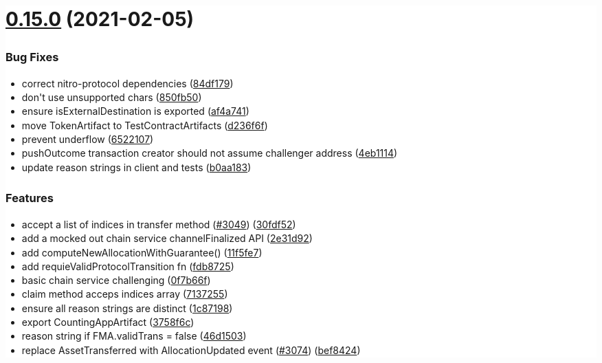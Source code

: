 



# [0.15.0](https://github.com/statechannels/monorepo/compare/@statechannels/nitro-protocol@0.11.1...@statechannels/nitro-protocol@0.15.0) (2021-02-05)


### Bug Fixes

* correct nitro-protocol dependencies ([84df179](https://github.com/statechannels/monorepo/commit/84df17933738a0c7719cf586146321a3fc34468f))
* don't use unsupported chars ([850fb50](https://github.com/statechannels/monorepo/commit/850fb509edb23a4926837bc05af0d17c7e3a3b9b))
* ensure isExternalDestination is exported ([af4a741](https://github.com/statechannels/monorepo/commit/af4a74137ec5925fa1d300aa6a544950bf6d3730))
* move TokenArtifact to TestContractArtifacts ([d236f6f](https://github.com/statechannels/monorepo/commit/d236f6ff7bb44aecde2a10312cd5a2f730fa42c7))
* prevent underflow ([6522107](https://github.com/statechannels/monorepo/commit/65221077c1a9045f0efae7c1b18714b6e48ae251))
* pushOutcome transaction creator should not assume challenger address ([4eb1114](https://github.com/statechannels/monorepo/commit/4eb1114b9a88320153107a5acf009e929af951e1))
* update reason strings in client and tests ([b0aa183](https://github.com/statechannels/monorepo/commit/b0aa183f1dd1ece9ca2acf11082db01c2b6d6dca))


### Features

* accept a list of indices in transfer method ([#3049](https://github.com/statechannels/monorepo/issues/3049)) ([30fdf52](https://github.com/statechannels/monorepo/commit/30fdf520b3890f4d22ef4bbb721580702192c5d0))
* add a mocked out chain service channelFinalized API ([2e31d92](https://github.com/statechannels/monorepo/commit/2e31d92f8e0997cf9ca9924ff6f38d2ba9530dd4))
* add computeNewAllocationWithGuarantee() ([11f5fe7](https://github.com/statechannels/monorepo/commit/11f5fe7bd38e0be96b3e46f769c0cb2079583711))
* add requieValidProtocolTransition fn ([fdb8725](https://github.com/statechannels/monorepo/commit/fdb8725b6654b393413ebc14efd57d2036ac1bca))
* basic chain service challenging ([0f7b66f](https://github.com/statechannels/monorepo/commit/0f7b66fa97fba539cf56837c9e68fe3013b979ae))
* claim method acceps indices array ([7137255](https://github.com/statechannels/monorepo/commit/7137255542a7438545d362a7281c0a148b388755))
* ensure all reason strings are distinct ([1c87198](https://github.com/statechannels/monorepo/commit/1c8719894de88d57012ebd7654ba6ba13e13604f))
* export CountingAppArtifact ([3758f6c](https://github.com/statechannels/monorepo/commit/3758f6ca24c49ef17073c64f8ef96598f234f45c))
* reason string if FMA.validTrans = false ([46d1503](https://github.com/statechannels/monorepo/commit/46d15035302a3ec28a24ce8d06089e41561f48b7))
* replace AssetTransferred with AllocationUpdated event ([#3074](https://github.com/statechannels/monorepo/issues/3074)) ([bef8424](https://github.com/statechannels/monorepo/commit/bef8424605e7bb956d7bdc971ac4eae1628f6bfb))

